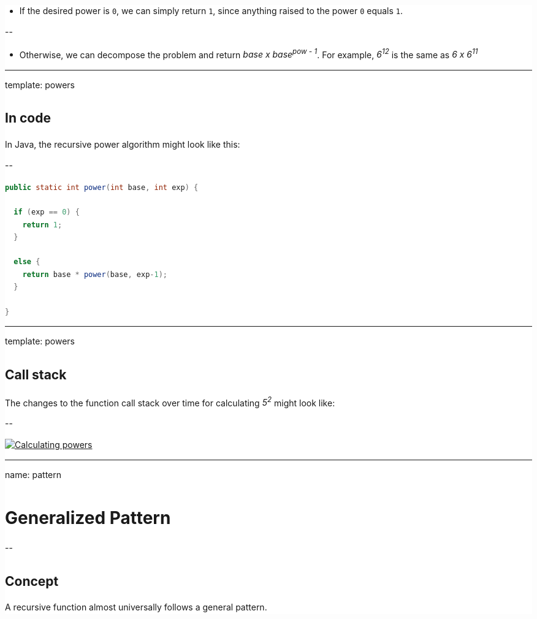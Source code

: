 - If the desired power is `0`, we can simply return `1`, since anything raised to the power `0` equals `1`.

--

- Otherwise, we can decompose the problem and return _base x base<sup>pow - 1</sup>_. For example, _6<sup>12</sup>_ is the same as _6 x 6<sup>11</sup>_

---

template: powers

## In code

In Java, the recursive power algorithm might look like this:

--

```java
public static int power(int base, int exp) {

  if (exp == 0) {
    return 1;
  }

  else {
    return base * power(base, exp-1);
  }

}
```

---

template: powers

## Call stack

The changes to the function call stack over time for calculating _5<sup>2</sup>_ might look like:

--

[![Calculating powers](../files/recursion-powers.png)](../files/recursion-powers.png)

---

name: pattern

# Generalized Pattern

--

## Concept

A recursive function almost universally follows a general pattern.
